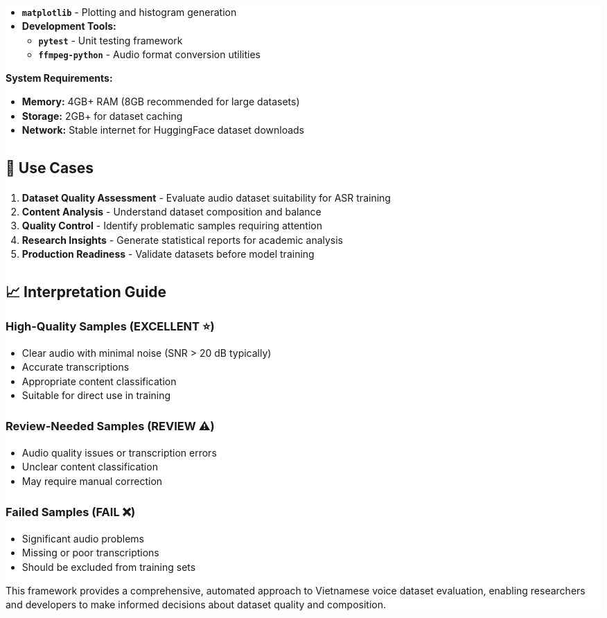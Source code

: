   - **`matplotlib`** - Plotting and histogram generation
- **Development Tools:**
  - **`pytest`** - Unit testing framework
  - **`ffmpeg-python`** - Audio format conversion utilities

**System Requirements:**
- **Memory:** 4GB+ RAM (8GB recommended for large datasets)
- **Storage:** 2GB+ for dataset caching
- **Network:** Stable internet for HuggingFace dataset downloads

## 🎯 Use Cases

1. **Dataset Quality Assessment** - Evaluate audio dataset suitability for ASR training
2. **Content Analysis** - Understand dataset composition and balance
3. **Quality Control** - Identify problematic samples requiring attention
4. **Research Insights** - Generate statistical reports for academic analysis
5. **Production Readiness** - Validate datasets before model training

## 📈 Interpretation Guide

### High-Quality Samples (EXCELLENT ⭐)
- Clear audio with minimal noise (SNR > 20 dB typically)
- Accurate transcriptions
- Appropriate content classification
- Suitable for direct use in training

### Review-Needed Samples (REVIEW ⚠️)
- Audio quality issues or transcription errors
- Unclear content classification
- May require manual correction

### Failed Samples (FAIL ❌)
- Significant audio problems
- Missing or poor transcriptions
- Should be excluded from training sets

This framework provides a comprehensive, automated approach to Vietnamese voice dataset evaluation, enabling researchers and developers to make informed decisions about dataset quality and composition.